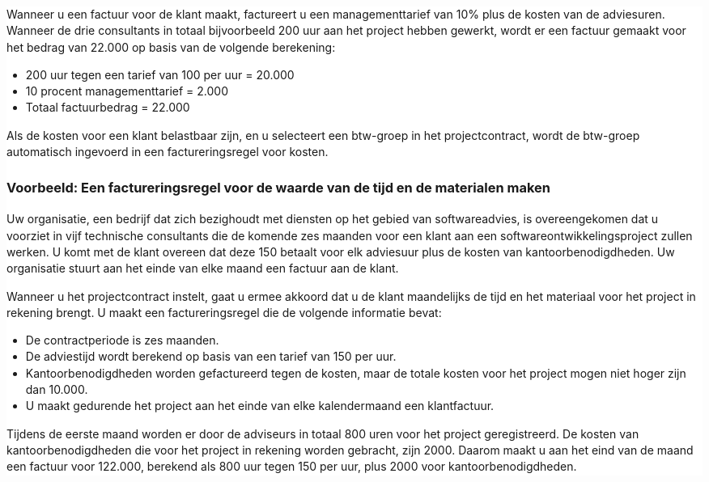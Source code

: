 Wanneer u een factuur voor de klant maakt, factureert u een managementtarief van 10% plus de kosten van de adviesuren. Wanneer de drie consultants in totaal bijvoorbeeld 200 uur aan het project hebben gewerkt, wordt er een factuur gemaakt voor het bedrag van 22.000 op basis van de volgende berekening:

-   200 uur tegen een tarief van 100 per uur = 20.000
-   10 procent managementtarief = 2.000
-   Totaal factuurbedrag = 22.000

Als de kosten voor een klant belastbaar zijn, en u selecteert een btw-groep in het projectcontract, wordt de btw-groep automatisch ingevoerd in een factureringsregel voor kosten.

### <a name="example-create-a-billing-rule-for-the-value-of-time-and-materials"></a>Voorbeeld: Een factureringsregel voor de waarde van de tijd en de materialen maken

Uw organisatie, een bedrijf dat zich bezighoudt met diensten op het gebied van softwareadvies, is overeengekomen dat u voorziet in vijf technische consultants die de komende zes maanden voor een klant aan een softwareontwikkelingsproject zullen werken. U komt met de klant overeen dat deze 150 betaalt voor elk adviesuur plus de kosten van kantoorbenodigdheden. Uw organisatie stuurt aan het einde van elke maand een factuur aan de klant. 

Wanneer u het projectcontract instelt, gaat u ermee akkoord dat u de klant maandelijks de tijd en het materiaal voor het project in rekening brengt. U maakt een factureringsregel die de volgende informatie bevat:

-   De contractperiode is zes maanden.
-   De adviestijd wordt berekend op basis van een tarief van 150 per uur.
-   Kantoorbenodigdheden worden gefactureerd tegen de kosten, maar de totale kosten voor het project mogen niet hoger zijn dan 10.000.
-   U maakt gedurende het project aan het einde van elke kalendermaand een klantfactuur.

Tijdens de eerste maand worden er door de adviseurs in totaal 800 uren voor het project geregistreerd. De kosten van kantoorbenodigdheden die voor het project in rekening worden gebracht, zijn 2000. Daarom maakt u aan het eind van de maand een factuur voor 122.000, berekend als 800 uur tegen 150 per uur, plus 2000 voor kantoorbenodigdheden.


